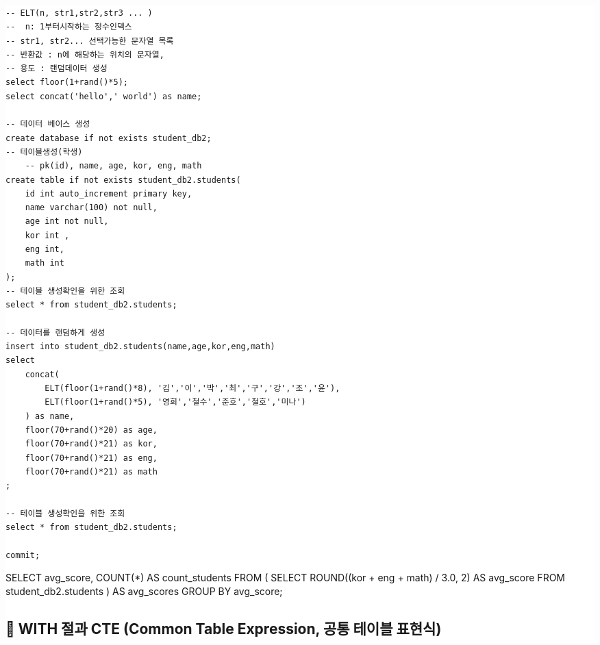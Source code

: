 ```
-- ELT(n, str1,str2,str3 ... )
--  n: 1부터시작하는 정수인덱스
-- str1, str2... 선택가능한 문자열 목록
-- 반환값 : n에 해당하는 위치의 문자열, 
-- 용도 : 랜덤데이터 생성
select floor(1+rand()*5);
select concat('hello',' world') as name;

-- 데이터 베이스 생성
create database if not exists student_db2; 
-- 테이블생성(학생)
    -- pk(id), name, age, kor, eng, math
create table if not exists student_db2.students(
    id int auto_increment primary key,
    name varchar(100) not null,
    age int not null,
    kor int ,
    eng int,
    math int
);
-- 테이블 생성확인을 위한 조회
select * from student_db2.students;

-- 데이터를 랜덤하게 생성
insert into student_db2.students(name,age,kor,eng,math) 
select
    concat(
        ELT(floor(1+rand()*8), '김','이','박','최','구','강','조','윤'),
        ELT(floor(1+rand()*5), '영희','철수','준호','철호','미나')                
    ) as name,
    floor(70+rand()*20) as age,
    floor(70+rand()*21) as kor,
    floor(70+rand()*21) as eng,
    floor(70+rand()*21) as math    
;

-- 테이블 생성확인을 위한 조회
select * from student_db2.students;

commit;
```

SELECT avg_score, COUNT(*) AS count_students
FROM (
    SELECT ROUND((kor + eng + math) / 3.0, 2) AS avg_score
    FROM student_db2.students
) AS avg_scores
GROUP BY avg_score;

## **📌 WITH 절과 CTE (Common Table Expression, 공통 테이블 표현식)**  
